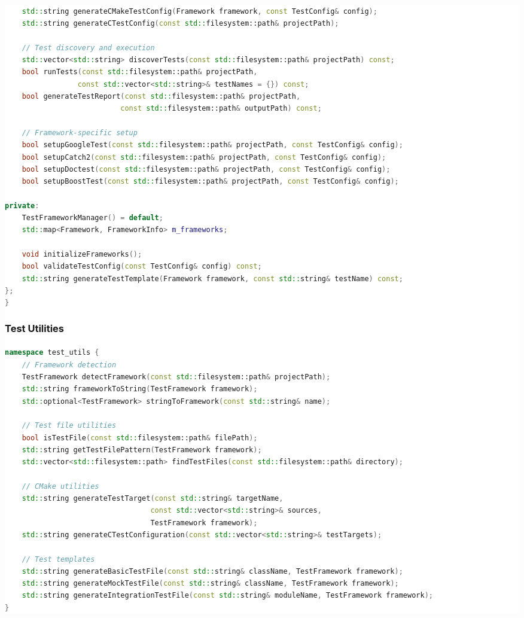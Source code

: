```cpp
    std::string generateCMakeTestConfig(Framework framework, const TestConfig& config);
    std::string generateCTestConfig(const std::filesystem::path& projectPath);

    // Test discovery and execution
    std::vector<std::string> discoverTests(const std::filesystem::path& projectPath) const;
    bool runTests(const std::filesystem::path& projectPath,
                 const std::vector<std::string>& testNames = {}) const;
    bool generateTestReport(const std::filesystem::path& projectPath,
                           const std::filesystem::path& outputPath) const;

    // Framework-specific setup
    bool setupGoogleTest(const std::filesystem::path& projectPath, const TestConfig& config);
    bool setupCatch2(const std::filesystem::path& projectPath, const TestConfig& config);
    bool setupDoctest(const std::filesystem::path& projectPath, const TestConfig& config);
    bool setupBoostTest(const std::filesystem::path& projectPath, const TestConfig& config);

private:
    TestFrameworkManager() = default;
    std::map<Framework, FrameworkInfo> m_frameworks;

    void initializeFrameworks();
    bool validateTestConfig(const TestConfig& config) const;
    std::string generateTestTemplate(Framework framework, const std::string& testName) const;
};
}
```

### Test Utilities

```cpp
namespace test_utils {
    // Framework detection
    TestFramework detectFramework(const std::filesystem::path& projectPath);
    std::string frameworkToString(TestFramework framework);
    std::optional<TestFramework> stringToFramework(const std::string& name);

    // Test file utilities
    bool isTestFile(const std::filesystem::path& filePath);
    std::string getTestFilePattern(TestFramework framework);
    std::vector<std::filesystem::path> findTestFiles(const std::filesystem::path& directory);

    // CMake utilities
    std::string generateTestTarget(const std::string& targetName,
                                  const std::vector<std::string>& sources,
                                  TestFramework framework);
    std::string generateCTestConfiguration(const std::vector<std::string>& testTargets);

    // Test templates
    std::string generateBasicTestFile(const std::string& className, TestFramework framework);
    std::string generateMockTestFile(const std::string& className, TestFramework framework);
    std::string generateIntegrationTestFile(const std::string& moduleName, TestFramework framework);
}
```
